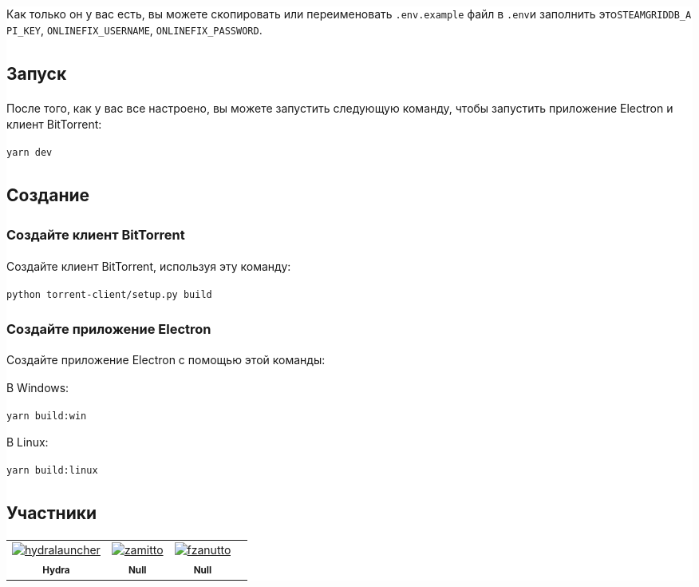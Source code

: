 Как только он у вас есть, вы можете скопировать или переименовать `.env.example` файл в `.env`и заполнить это`STEAMGRIDDB_API_KEY`, `ONLINEFIX_USERNAME`, `ONLINEFIX_PASSWORD`.

## Запуск

После того, как у вас все настроено, вы можете запустить следующую команду, чтобы запустить приложение Electron и клиент BitTorrent:

```bash
yarn dev
```

## Создание

### Создайте клиент BitTorrent

Создайте клиент BitTorrent, используя эту команду:

```bash
python torrent-client/setup.py build
```

### Создайте приложение Electron

Создайте приложение Electron с помощью этой команды:

В Windows:

```bash
yarn build:win
```

В Linux:

```bash
yarn build:linux
```

## Участники


<table>
<tr>
    <td align="center">
        <a href="https://github.com/hydralauncher">
            <img src="https://avatars.githubusercontent.com/u/164102380?v=4" width="100;" alt="hydralauncher"/>
            <br />
            <sub><b>Hydra</b></sub>
        </a>
    </td>
    <td align="center">
        <a href="https://github.com/zamitto">
            <img src="https://avatars.githubusercontent.com/u/167933696?v=4" width="100;" alt="zamitto"/>
            <br />
            <sub><b>Null</b></sub>
        </a>
    </td>
    <td align="center">
        <a href="https://github.com/fzanutto">
            <img src="https://avatars.githubusercontent.com/u/15229294?v=4" width="100;" alt="fzanutto"/>
            <br />
            <sub><b>Null</b></sub>
        </a>
    </td>
    <td align="center">
        <a href="https://github.com/JackEnx">